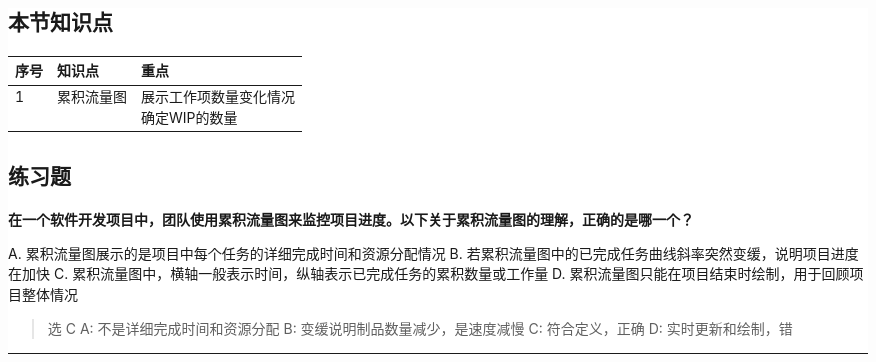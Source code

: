 ## 本节知识点

| 序号 | 知识点 | 重点 |
| :--- | :--- | :--- |
| 1 | 累积流量图 | 展示工作项数量变化情况<br>确定WIP的数量 |


## 练习题

**在一个软件开发项目中，团队使用累积流量图来监控项目进度。以下关于累积流量图的理解，正确的是哪一个？**

A. 累积流量图展示的是项目中每个任务的详细完成时间和资源分配情况
B. 若累积流量图中的已完成任务曲线斜率突然变缓，说明项目进度在加快
C. 累积流量图中，横轴一般表示时间，纵轴表示已完成任务的累积数量或工作量
D. 累积流量图只能在项目结束时绘制，用于回顾项目整体情况

> 选 C
> A: 不是详细完成时间和资源分配
> B: 变缓说明制品数量减少，是速度减慢
> C: 符合定义，正确
> D: 实时更新和绘制，错

---